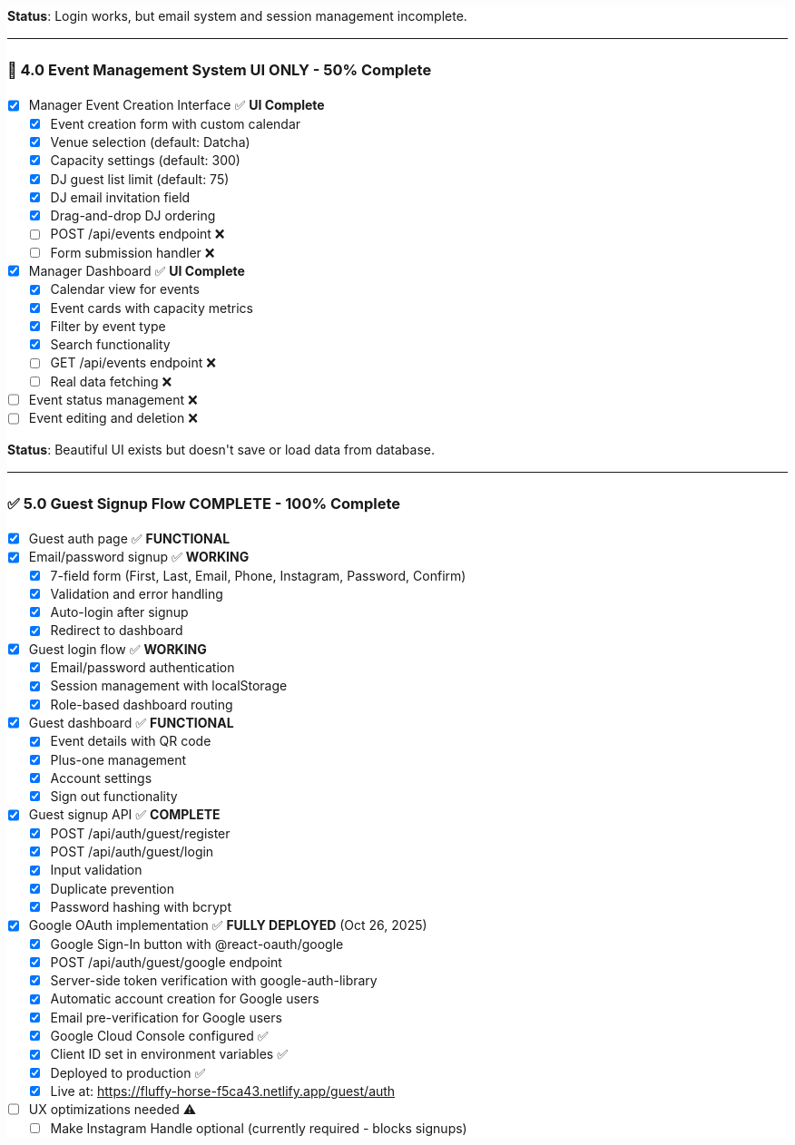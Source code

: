 **Status**: Login works, but email system and session management incomplete.

---

### 🎨 4.0 Event Management System **UI ONLY** - 50% Complete

- [x] Manager Event Creation Interface ✅ **UI Complete**
  - [x] Event creation form with custom calendar
  - [x] Venue selection (default: Datcha)
  - [x] Capacity settings (default: 300)
  - [x] DJ guest list limit (default: 75)
  - [x] DJ email invitation field
  - [x] Drag-and-drop DJ ordering
  - [ ] POST /api/events endpoint ❌
  - [ ] Form submission handler ❌
- [x] Manager Dashboard ✅ **UI Complete**
  - [x] Calendar view for events
  - [x] Event cards with capacity metrics
  - [x] Filter by event type
  - [x] Search functionality
  - [ ] GET /api/events endpoint ❌
  - [ ] Real data fetching ❌
- [ ] Event status management ❌
- [ ] Event editing and deletion ❌

**Status**: Beautiful UI exists but doesn't save or load data from database.

---

### ✅ 5.0 Guest Signup Flow **COMPLETE** - 100% Complete

- [x] Guest auth page ✅ **FUNCTIONAL**
- [x] Email/password signup ✅ **WORKING**
  - [x] 7-field form (First, Last, Email, Phone, Instagram, Password, Confirm)
  - [x] Validation and error handling
  - [x] Auto-login after signup
  - [x] Redirect to dashboard
- [x] Guest login flow ✅ **WORKING**
  - [x] Email/password authentication
  - [x] Session management with localStorage
  - [x] Role-based dashboard routing
- [x] Guest dashboard ✅ **FUNCTIONAL**
  - [x] Event details with QR code
  - [x] Plus-one management
  - [x] Account settings
  - [x] Sign out functionality
- [x] Guest signup API ✅ **COMPLETE**
  - [x] POST /api/auth/guest/register
  - [x] POST /api/auth/guest/login
  - [x] Input validation
  - [x] Duplicate prevention
  - [x] Password hashing with bcrypt
- [x] Google OAuth implementation ✅ **FULLY DEPLOYED** (Oct 26, 2025)
  - [x] Google Sign-In button with @react-oauth/google
  - [x] POST /api/auth/guest/google endpoint
  - [x] Server-side token verification with google-auth-library
  - [x] Automatic account creation for Google users
  - [x] Email pre-verification for Google users
  - [x] Google Cloud Console configured ✅
  - [x] Client ID set in environment variables ✅
  - [x] Deployed to production ✅
  - [x] Live at: https://fluffy-horse-f5ca43.netlify.app/guest/auth
- [ ] UX optimizations needed ⚠️
  - [ ] Make Instagram Handle optional (currently required - blocks signups)